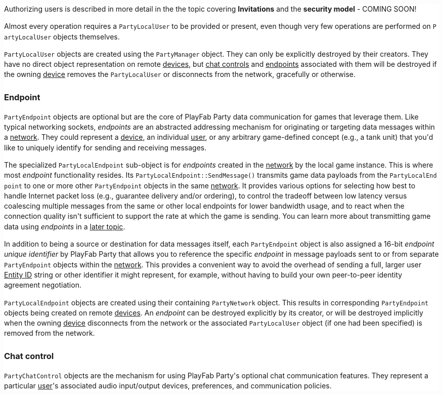 Authorizing users is described in more detail in the the topic covering **Invitations** and the **security model** - COMING SOON!

Almost every operation requires a `PartyLocalUser` to be provided or present, even though very few operations are performed on `PartyLocalUser` objects themselves.

`PartyLocalUser` objects are created using the `PartyManager` object.
They can only be explicitly destroyed by their creators.
They have no direct object representation on remote [devices](#device), but [chat controls](#chat-control) and [endpoints](#endpoint) associated with them will be destroyed if the owning [device](#device) removes the `PartyLocalUser` or disconnects from the network, gracefully or otherwise.

### Endpoint

`PartyEndpoint` objects are optional but are the core of PlayFab Party data communication for games that leverage them.
Like typical networking sockets, *endpoints* are an abstracted addressing mechanism for originating or targeting data messages within a [network](#network).
They could represent a [device](#device), an individual [user](#user), or any arbitrary game-defined concept (e.g., a tank unit) that you'd like to uniquely identify for sending and receiving messages.

The specialized `PartyLocalEndpoint` sub-object is for *endpoints* created in the [network](#network) by the local game instance.
This is where most *endpoint* functionality resides.
Its `PartyLocalEndpoint::SendMessage()` transmits game data payloads from the `PartyLocalEndpoint` to one or more other `PartyEndpoint` objects in the same [network](#network).
It provides various options for selecting how best to handle Internet packet loss (e.g., guarantee delivery and/or ordering), to control the tradeoff between low latency versus coalescing multiple messages from the same or other local endpoints for lower bandwidth usage, and to react when the connection quality isn't sufficient to support the rate at which the game is sending.
You can learn more about transmitting game data using *endpoints* in a [later topic](understanding-party-endpoint-transmission.md).

In addition to being a source or destination for data messages itself, each `PartyEndpoint` object is also assigned a 16-bit *endpoint unique identifier* by PlayFab Party that allows you to reference the specific *endpoint* in message payloads sent to or from separate `PartyEndpoint` objects within the [network](#network).
This provides a convenient way to avoid the overhead of sending a full, larger user [Entity ID](/../../data/entities/index.md) string or other identifier it might represent, for example, without having to build your own peer-to-peer identity agreement negotiation.

`PartyLocalEndpoint` objects are created using their containing `PartyNetwork` object.
This results in corresponding `PartyEndpoint` objects being created on remote [devices](#device).
An *endpoint* can be destroyed explicitly by its creator, or will be destroyed implicitly when the owning [device](#device) disconnects from the network or the associated `PartyLocalUser` object (if one had been specified) is removed from the network.

### Chat control

`PartyChatControl` objects are the mechanism for using PlayFab Party's optional chat communication features.
They represent a particular [user](#user)'s associated audio input/output devices, preferences, and communication policies.
